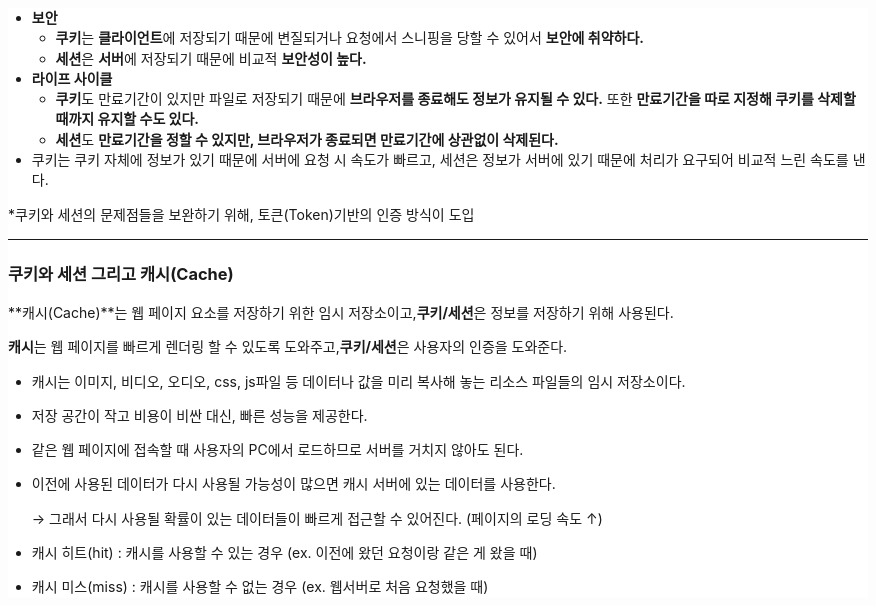 - **보안**
    - **쿠키**는 **클라이언트**에 저장되기 때문에 변질되거나 요청에서 스니핑을 당할 수 있어서 **보안에 취약하다.**
    - **세션**은 **서버**에 저장되기 때문에 비교적 **보안성이 높다.**
- **라이프 사이클**
    - **쿠키**도 만료기간이 있지만 파일로 저장되기 때문에 **브라우저를 종료해도 정보가 유지될 수 있다.** 또한 **만료기간을 따로 지정해 쿠키를 삭제할 때까지 유지할 수도 있다.**
    - **세션**도 **만료기간을 정할 수 있지만, 브라우저가 종료되면 만료기간에 상관없이 삭제된다.**
- 쿠키는 쿠키 자체에 정보가 있기 때문에 서버에 요청 시 속도가 빠르고, 세션은 정보가 서버에 있기 때문에 처리가 요구되어 비교적 느린 속도를 낸다.

*쿠키와 세션의 문제점들을 보완하기 위해, 토큰(Token)기반의 인증 방식이 도입

---

### 쿠키와 세션 그리고 캐시(Cache)

**캐시(Cache)**는 웹 페이지 요소를 저장하기 위한 임시 저장소이고,**쿠키/세션**은 정보를 저장하기 위해 사용된다.

**캐시**는 웹 페이지를 빠르게 렌더링 할 수 있도록 도와주고,**쿠키/세션**은 사용자의 인증을 도와준다.

- 캐시는 이미지, 비디오, 오디오, css, js파일 등 데이터나 값을 미리 복사해 놓는 리소스 파일들의 임시 저장소이다.
- 저장 공간이 작고 비용이 비싼 대신, 빠른 성능을 제공한다.
- 같은 웹 페이지에 접속할 때 사용자의 PC에서 로드하므로 서버를 거치지 않아도 된다.
- 이전에 사용된 데이터가 다시 사용될 가능성이 많으면 캐시 서버에 있는 데이터를 사용한다.
    
    → 그래서 다시 사용될 확률이 있는 데이터들이 빠르게 접근할 수 있어진다. (페이지의 로딩 속도 ↑)
    
- 캐시 히트(hit) : 캐시를 사용할 수 있는 경우 (ex. 이전에 왔던 요청이랑 같은 게 왔을 때)
- 캐시 미스(miss) : 캐시를 사용할 수 없는 경우 (ex. 웹서버로 처음 요청했을 때)